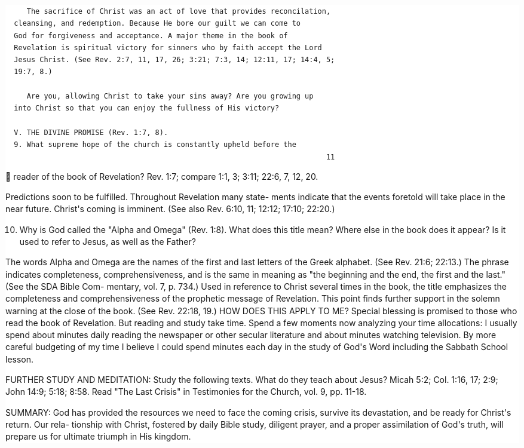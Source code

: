 

         The sacrifice of Christ was an act of love that provides reconcilation,
      cleansing, and redemption. Because He bore our guilt we can come to
      God for forgiveness and acceptance. A major theme in the book of
      Revelation is spiritual victory for sinners who by faith accept the Lord
      Jesus Christ. (See Rev. 2:7, 11, 17, 26; 3:21; 7:3, 14; 12:11, 17; 14:4, 5;
      19:7, 8.)

         Are you, allowing Christ to take your sins away? Are you growing up
      into Christ so that you can enjoy the fullness of His victory?

      V. THE DIVINE PROMISE (Rev. 1:7, 8).
      9. What supreme hope of the church is constantly upheld before the
                                                                               11
     reader of the book of Revelation? Rev. 1:7; compare 1:1, 3; 3:11;
     22:6, 7, 12, 20.



  Predictions soon to be fulfilled. Throughout Revelation many state-
ments indicate that the events foretold will take place in the near future.
Christ's coming is imminent. (See also Rev. 6:10, 11; 12:12; 17:10; 22:20.)

10. Why is God called the "Alpha and Omega" (Rev. 1:8). What
    does this title mean? Where else in the book does it appear? Is it
    used to refer to Jesus, as well as the Father?


   The words Alpha and Omega are the names of the first and last letters
of the Greek alphabet. (See Rev. 21:6; 22:13.) The phrase indicates
completeness, comprehensiveness, and is the same in meaning as "the
beginning and the end, the first and the last." (See the SDA Bible Com-
mentary, vol. 7, p. 734.) Used in reference to Christ several times in the
book, the title emphasizes the completeness and comprehensiveness of the
prophetic message of Revelation. This point finds further support in the
solemn warning at the close of the book. (See Rev. 22:18, 19.)
HOW DOES THIS APPLY TO ME? Special blessing is promised to
those who read the book of Revelation. But reading and study take time.
Spend a few moments now analyzing your time allocations:
   I usually spend about           minutes daily reading the newspaper or
other secular literature and about        minutes watching television.
   By more careful budgeting of my time I believe I could spend
minutes each day in the study of God's Word including the Sabbath School
lesson.

FURTHER STUDY AND MEDITATION: Study the following texts.
What do they teach about Jesus? Micah 5:2; Col. 1:16, 17; 2:9; John 14:9;
5:18; 8:58. Read "The Last Crisis" in Testimonies for the Church, vol. 9,
pp. 11-18.

SUMMARY: God has provided the resources we need to face the coming
crisis, survive its devastation, and be ready for Christ's return. Our rela-
tionship with Christ, fostered by daily Bible study, diligent prayer, and a
proper assimilation of God's truth, will prepare us for ultimate triumph in
His kingdom.
